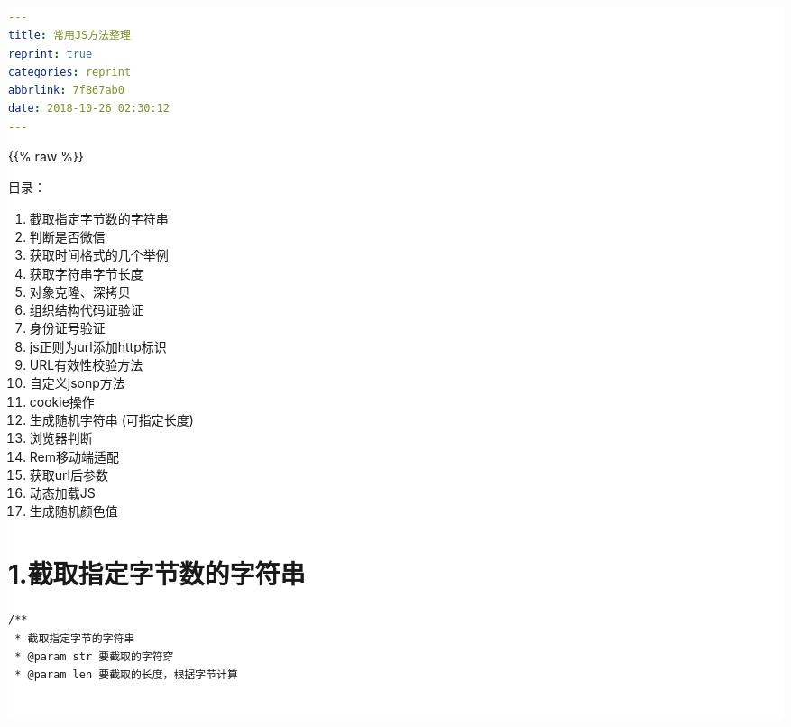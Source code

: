 ```yaml
---
title: 常用JS方法整理
reprint: true
categories: reprint
abbrlink: 7f867ab0
date: 2018-10-26 02:30:12
---
```


{{% raw %}}
<p>&#x76EE;&#x5F55;&#xFF1A;</p><ol><li>&#x622A;&#x53D6;&#x6307;&#x5B9A;&#x5B57;&#x8282;&#x6570;&#x7684;&#x5B57;&#x7B26;&#x4E32;</li><li>&#x5224;&#x65AD;&#x662F;&#x5426;&#x5FAE;&#x4FE1;</li><li>&#x83B7;&#x53D6;&#x65F6;&#x95F4;&#x683C;&#x5F0F;&#x7684;&#x51E0;&#x4E2A;&#x4E3E;&#x4F8B;</li><li>&#x83B7;&#x53D6;&#x5B57;&#x7B26;&#x4E32;&#x5B57;&#x8282;&#x957F;&#x5EA6;</li><li>&#x5BF9;&#x8C61;&#x514B;&#x9686;&#x3001;&#x6DF1;&#x62F7;&#x8D1D;</li><li>&#x7EC4;&#x7EC7;&#x7ED3;&#x6784;&#x4EE3;&#x7801;&#x8BC1;&#x9A8C;&#x8BC1;</li><li>&#x8EAB;&#x4EFD;&#x8BC1;&#x53F7;&#x9A8C;&#x8BC1;</li><li>js&#x6B63;&#x5219;&#x4E3A;url&#x6DFB;&#x52A0;http&#x6807;&#x8BC6;</li><li>URL&#x6709;&#x6548;&#x6027;&#x6821;&#x9A8C;&#x65B9;&#x6CD5;</li><li>&#x81EA;&#x5B9A;&#x4E49;jsonp&#x65B9;&#x6CD5;</li><li>cookie&#x64CD;&#x4F5C;</li><li>&#x751F;&#x6210;&#x968F;&#x673A;&#x5B57;&#x7B26;&#x4E32; (&#x53EF;&#x6307;&#x5B9A;&#x957F;&#x5EA6;)</li><li>&#x6D4F;&#x89C8;&#x5668;&#x5224;&#x65AD;</li><li>Rem&#x79FB;&#x52A8;&#x7AEF;&#x9002;&#x914D;</li><li>&#x83B7;&#x53D6;url&#x540E;&#x53C2;&#x6570;</li><li>&#x52A8;&#x6001;&#x52A0;&#x8F7D;JS</li><li>&#x751F;&#x6210;&#x968F;&#x673A;&#x989C;&#x8272;&#x503C;</li></ol><h1 id="articleHeader0">1.&#x622A;&#x53D6;&#x6307;&#x5B9A;&#x5B57;&#x8282;&#x6570;&#x7684;&#x5B57;&#x7B26;&#x4E32;</h1><div class="widget-codetool" style="display:none"><div class="widget-codetool--inner"><span class="selectCode code-tool" data-toggle="tooltip" data-placement="top" title="" data-original-title="&#x5168;&#x9009;"></span> <span type="button" class="copyCode code-tool" data-toggle="tooltip" data-placement="top" data-clipboard-text="/**
 * &#x622A;&#x53D6;&#x6307;&#x5B9A;&#x5B57;&#x8282;&#x7684;&#x5B57;&#x7B26;&#x4E32;
 * @param str &#x8981;&#x622A;&#x53D6;&#x7684;&#x5B57;&#x7B26;&#x7A7F;
 * @param len &#x8981;&#x622A;&#x53D6;&#x7684;&#x957F;&#x5EA6;&#xFF0C;&#x6839;&#x636E;&#x5B57;&#x8282;&#x8BA1;&#x7B97;
 * @param suffix &#x622A;&#x53D6;&#x524D;len&#x4E2A;&#x540E;&#xFF0C;&#x5176;&#x4F59;&#x7684;&#x5B57;&#x7B26;&#x7684;&#x66FF;&#x6362;&#x5B57;&#x7B26;&#xFF0C;&#x4E00;&#x822C;&#x7528;&#x201C;&#x2026;&#x201D;
 * @returns {*}
 */
function cutString(str, len, suffix) {
  if (!str) return &quot;&quot;;
  if (len &lt;= 0) return &quot;&quot;;
  if (!suffix) suffix = &quot;&quot;;
  var templen = 0;
  for (var i = 0; i &lt; str.length; i++) {
    if (str.charCodeAt(i) &gt; 255) {
      templen += 2;
    } else {
      templen++
    }
    if (templen == len) {
      return str.substring(0, i + 1) + suffix;
    } else if (templen &gt; len) {
      return str.substring(0, i) + suffix;
    }
  }
  return str;
}
" title="" data-original-title="&#x590D;&#x5236;"></span> <span type="button" class="saveToNote code-tool" data-toggle="tooltip" data-placement="top" title="" data-original-title="&#x653E;&#x8FDB;&#x7B14;&#x8BB0;"></span></div></div><pre class="hljs kotlin"><code><span class="hljs-comment">/**
 * &#x622A;&#x53D6;&#x6307;&#x5B9A;&#x5B57;&#x8282;&#x7684;&#x5B57;&#x7B26;&#x4E32;
 * <span class="hljs-doctag">@param</span> str &#x8981;&#x622A;&#x53D6;&#x7684;&#x5B57;&#x7B26;&#x7A7F;
 * <span class="hljs-doctag">@param</span> len &#x8981;&#x622A;&#x53D6;&#x7684;&#x957F;&#x5EA6;&#xFF0C;&#x6839;&#x636E;&#x5B57;&#x8282;&#x8BA1;&#x7B97;